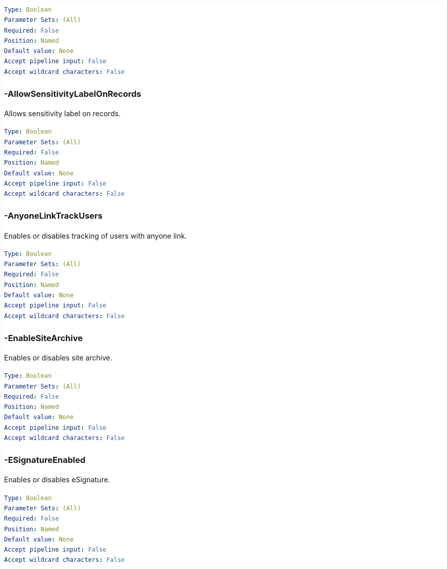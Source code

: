 ```yaml
Type: Boolean
Parameter Sets: (All)
Required: False
Position: Named
Default value: None
Accept pipeline input: False
Accept wildcard characters: False
```

### -AllowSensitivityLabelOnRecords
Allows sensitivity label on records.

```yaml
Type: Boolean
Parameter Sets: (All)
Required: False
Position: Named
Default value: None
Accept pipeline input: False
Accept wildcard characters: False
```

### -AnyoneLinkTrackUsers
Enables or disables tracking of users with anyone link.

```yaml
Type: Boolean
Parameter Sets: (All)
Required: False
Position: Named
Default value: None
Accept pipeline input: False
Accept wildcard characters: False
```

### -EnableSiteArchive
Enables or disables site archive.

```yaml
Type: Boolean
Parameter Sets: (All)
Required: False
Position: Named
Default value: None
Accept pipeline input: False
Accept wildcard characters: False
```

### -ESignatureEnabled
Enables or disables eSignature.

```yaml
Type: Boolean
Parameter Sets: (All)
Required: False
Position: Named
Default value: None
Accept pipeline input: False
Accept wildcard characters: False
```
